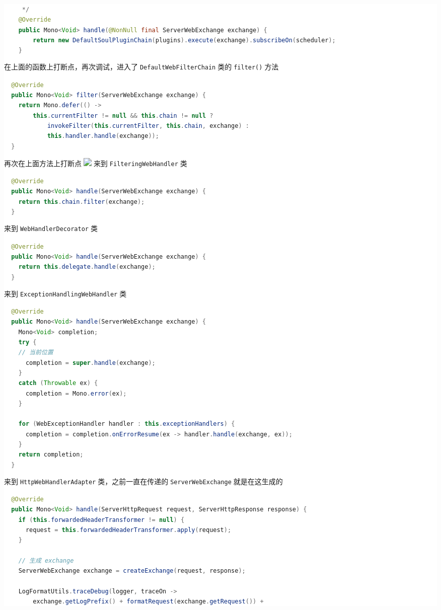 ```java
     */
    @Override
    public Mono<Void> handle(@NonNull final ServerWebExchange exchange) {
        return new DefaultSoulPluginChain(plugins).execute(exchange).subscribeOn(scheduler);
    }
```
在上面的函数上打断点，再次调试，进入了 `DefaultWebFilterChain` 类的 `filter()` 方法
```java
  @Override
  public Mono<Void> filter(ServerWebExchange exchange) {
    return Mono.defer(() ->
        this.currentFilter != null && this.chain != null ?
            invokeFilter(this.currentFilter, this.chain, exchange) :
            this.handler.handle(exchange));
  }
```
再次在上面方法上打断点
![](https://ced-md-picture.oss-cn-beijing.aliyuncs.com/img/20210306134621.png)
来到 `FilteringWebHandler` 类

```java
  @Override
  public Mono<Void> handle(ServerWebExchange exchange) {
    return this.chain.filter(exchange);
  }
```
来到 `WebHandlerDecorator` 类
```java
  @Override
  public Mono<Void> handle(ServerWebExchange exchange) {
    return this.delegate.handle(exchange);
  }
```
来到 `ExceptionHandlingWebHandler` 类
```java
  @Override
  public Mono<Void> handle(ServerWebExchange exchange) {
    Mono<Void> completion;
    try {
    // 当前位置
      completion = super.handle(exchange);
    }
    catch (Throwable ex) {
      completion = Mono.error(ex);
    }

    for (WebExceptionHandler handler : this.exceptionHandlers) {
      completion = completion.onErrorResume(ex -> handler.handle(exchange, ex));
    }
    return completion;
  }
```
来到 `HttpWebHandlerAdapter` 类，之前一直在传递的 `ServerWebExchange` 就是在这生成的
```java
  @Override
  public Mono<Void> handle(ServerHttpRequest request, ServerHttpResponse response) {
    if (this.forwardedHeaderTransformer != null) {
      request = this.forwardedHeaderTransformer.apply(request);
    }
    
    // 生成 exchange
    ServerWebExchange exchange = createExchange(request, response);

    LogFormatUtils.traceDebug(logger, traceOn ->
        exchange.getLogPrefix() + formatRequest(exchange.getRequest()) +
```